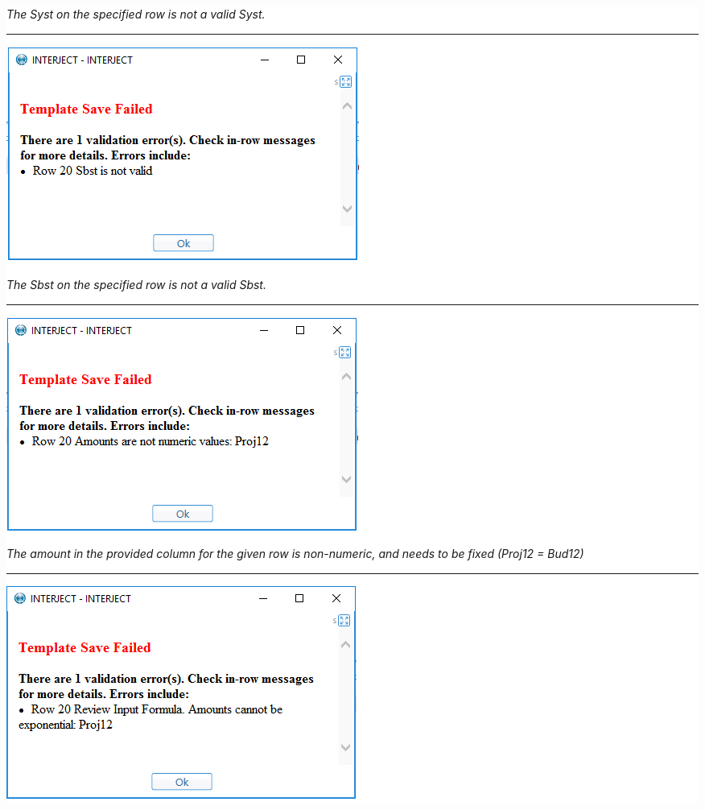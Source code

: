 *The Syst on the specified row is not a valid Syst.*
        
___
![](/images/WCNTraining/Budget/BudgetTemplate_Error_InvalidSbst.png)

*The Sbst on the specified row is not a valid Sbst.*

___
![](/images/WCNTraining/Budget/BudgetTemplate_Error_NonumericAmount.png)

*The amount in the provided column for the given row is non-numeric, and needs to be fixed (Proj12 = Bud12)*
        
___
![](/images/WCNTraining/Budget/BudgetTemplate_Error_ExponentialAmount.png)
